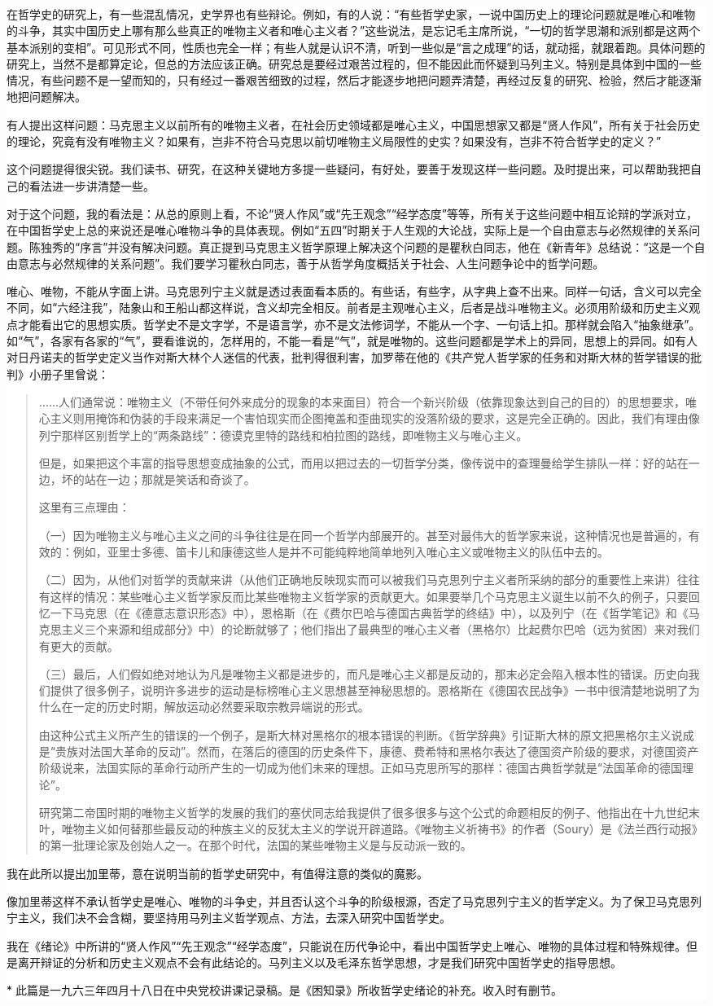 在哲学史的研究上，有一些混乱情况，史学界也有些辩论。例如，有的人说：“有些哲学史家，一说中国历史上的理论问题就是唯心和唯物的斗争，其实中国历史上哪有那么些真正的唯物主义者和唯心主义者？”这些说法，是忘记毛主席所说，“一切的哲学思潮和派别都是这两个基本派别的变相”。可见形式不同，性质也完全一样；有些人就是认识不清，听到一些似是“言之成理”的话，就动摇，就跟着跑。具体问题的研究上，当然不是都算定论，但总的方法应该正确。研究总是要经过艰苦过程的，但不能因此而怀疑到马列主义。特别是具体到中国的一些情况，有些问题不是一望而知的，只有经过一番艰苦细致的过程，然后才能逐步地把问题弄清楚，再经过反复的研究、检验，然后才能逐渐地把问题解决。

有人提出这样问题：马克思主义以前所有的唯物主义者，在社会历史领域都是唯心主义，中国思想家又都是“贤人作风”，所有关于社会历史的理论，究竟有没有唯物主义？如果有，岂非不符合马克思以前切唯物主义局限性的史实？如果没有，岂非不符合哲学史的定义？”

这个问题提得很尖锐。我们读书、研究，在这种关键地方多提一些疑问，有好处，要善于发现这样一些问题。及时提出来，可以帮助我把自己的看法进一步讲清楚一些。

对于这个问题，我的看法是：从总的原则上看，不论“贤人作风”或“先王观念”“经学态度”等等，所有关于这些问题中相互论辩的学派对立，在中国哲学史上总的来说还是唯心唯物斗争的具体表现。例如“五四”时期关于人生观的大论战，实际上是一个自由意志与必然规律的关系问题。陈独秀的“序言”并没有解决问题。真正提到马克思主义哲学原理上解决这个问题的是瞿秋白同志，他在《新青年》总结说：“这是一个自由意志与必然规律的关系问题”。我们要学习瞿秋白同志，善于从哲学角度概括关于社会、人生问题争论中的哲学问题。

唯心、唯物，不能从字面上讲。马克思列宁主义就是透过表面看本质的。有些话，有些字，从字典上查不出来。同样一句话，含义可以完全不同，如“六经注我”，陆象山和王船山都这样说，含义却完全相反。前者是主观唯心主义，后者是战斗唯物主义。必须用阶级和历史主义观点才能看出它的思想实质。哲学史不是文字学，不是语言学，亦不是文法修词学，不能从一个字、一句话上扣。那样就会陷入“抽象继承”。如“气”，各家有各家的“气”，要看谁说的，怎样用的，不能一看是“气”，就是唯物的。这些问题都是学术上的异同，思想上的异同。如有人对日丹诺夫的哲学史定义当作对斯大林个人迷信的代表，批判得很利害，加罗蒂在他的《共产党人哲学家的任务和对斯大林的哲学错误的批判》小册子里曾说：

> ……人们通常说：唯物主义（不带任何外来成分的现象的本来面目）符合一个新兴阶级（依靠现象达到自己的目的）的思想要求，唯心主义则用掩饰和伪装的手段来满足一个害怕现实而企图掩盖和歪曲现实的没落阶级的要求，这是完全正确的。因此，我们有理由像列宁那样区别哲学上的“两条路线”：德谟克里特的路线和柏拉图的路线，即唯物主义与唯心主义。
> 
> 但是，如果把这个丰富的指导思想变成抽象的公式，而用以把过去的一切哲学分类，像传说中的查理曼给学生排队一样：好的站在一边，坏的站在一边；那就是笑话和奇谈了。
> 
> 这里有三点理由：
> 
> （一）因为唯物主义与唯心主义之间的斗争往往是在同一个哲学内部展开的。甚至对最伟大的哲学家来说，这种情况也是普遍的，有效的：例如，亚里士多德、笛卡儿和康德这些人是并不可能纯粹地简单地列入唯心主义或唯物主义的队伍中去的。
> 
> （二）因为，从他们对哲学的贡献来讲（从他们正确地反映现实而可以被我们马克思列宁主义者所采纳的部分的重要性上来讲）往往有这样的情况：某些唯心主义哲学家反而比某些唯物主义哲学家的贡献更大。如果要举几个马克思主义诞生以前不久的例子，只要回忆一下马克思（在《德意志意识形态》中），恩格斯（在《费尔巴哈与德国古典哲学的终结》中），以及列宁（在《哲学笔记》和《马克思主义三个来源和组成部分》中）的论断就够了；他们指出了最典型的唯心主义者（黑格尔）比起费尔巴哈（远为贫困）来对我们有更大的贡献。
> 
> （三）最后，人们假如绝对地认为凡是唯物主义都是进步的，而凡是唯心主义都是反动的，那末必定会陷入根本性的错误。历史向我们提供了很多例子，说明许多进步的运动是标榜唯心主义思想甚至神秘思想的。恩格斯在《德国农民战争》一书中很清楚地说明了为什么在一定的历史时期，解放运动必然要采取宗教异端说的形式。
> 
> 由这种公式主义所产生的错误的一个例子，是斯大林对黑格尔的根本错误的判断。《哲学辞典》引证斯大林的原文把黑格尔主义说成是“贵族对法国大革命的反动”。然而，在落后的德国的历史条件下，康德、费希特和黑格尔表达了德国资产阶级的要求，对德国资产阶级说来，法国实际的革命行动所产生的一切成为他们未来的理想。正如马克思所写的那样：德国古典哲学就是“法国革命的德国理论”。
> 
> 研究第二帝国时期的唯物主义哲学的发展的我们的塞伏同志给我提供了很多很多与这个公式的命题相反的例子、他指出在十九世纪末叶，唯物主义如何替那些最反动的种族主义的反犹太主义的学说开辟道路。《唯物主义祈祷书》的作者（Soury）是《法兰西行动报》的第一批理论家及创始人之一。在那个时代，法国的某些唯物主义是与反动派一致的。

我在此所以提出加里蒂，意在说明当前的哲学史研究中，有值得注意的类似的魔影。

像加里蒂这样不承认哲学史是唯心、唯物的斗争史，并且否认这个斗争的阶级根源，否定了马克思列宁主义的哲学定义。为了保卫马克思列宁主义，我们决不会含糊，要坚持用马列主义哲学观点、方法，去深入研究中国哲学史。

我在《绪论》中所讲的“贤人作风”“先王观念”“经学态度”，只能说在历代争论中，看出中国哲学史上唯心、唯物的具体过程和特殊规律。但是离开辩证的分析和历史主义观点不会有此结论的。马列主义以及毛泽东哲学思想，才是我们研究中国哲学史的指导思想。

\* 此篇是一九六三年四月十八日在中央党校讲课记录稿。是《困知录》所收哲学史绪论的补充。收入时有删节。
